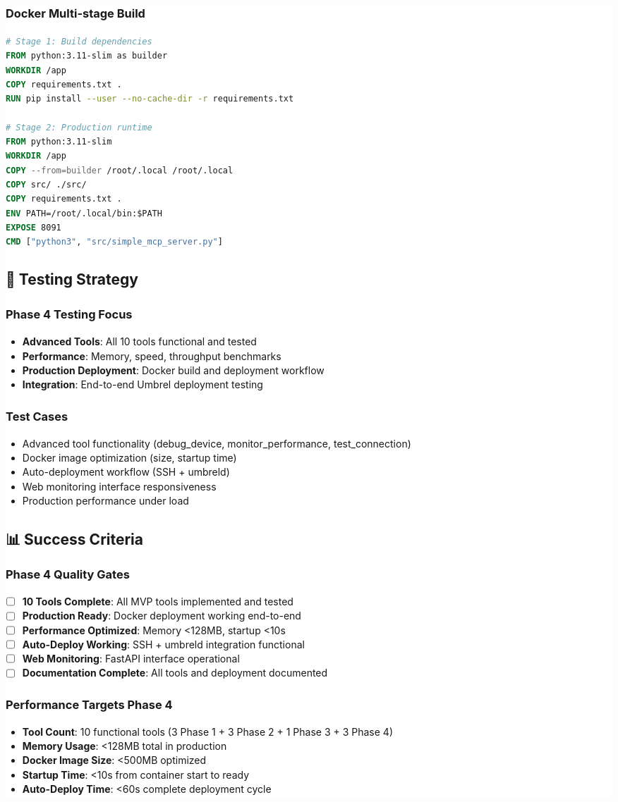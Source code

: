 ### Docker Multi-stage Build
```dockerfile
# Stage 1: Build dependencies
FROM python:3.11-slim as builder
WORKDIR /app
COPY requirements.txt .
RUN pip install --user --no-cache-dir -r requirements.txt

# Stage 2: Production runtime
FROM python:3.11-slim
WORKDIR /app
COPY --from=builder /root/.local /root/.local
COPY src/ ./src/
COPY requirements.txt .
ENV PATH=/root/.local/bin:$PATH
EXPOSE 8091
CMD ["python3", "src/simple_mcp_server.py"]
```

## 🧪 Testing Strategy

### Phase 4 Testing Focus
- **Advanced Tools**: All 10 tools functional and tested
- **Performance**: Memory, speed, throughput benchmarks
- **Production Deployment**: Docker build and deployment workflow
- **Integration**: End-to-end Umbrel deployment testing

### Test Cases
- Advanced tool functionality (debug_device, monitor_performance, test_connection)
- Docker image optimization (size, startup time)
- Auto-deployment workflow (SSH + umbreld)
- Web monitoring interface responsiveness
- Production performance under load

## 📊 Success Criteria

### Phase 4 Quality Gates
- [ ] **10 Tools Complete**: All MVP tools implemented and tested
- [ ] **Production Ready**: Docker deployment working end-to-end
- [ ] **Performance Optimized**: Memory <128MB, startup <10s
- [ ] **Auto-Deploy Working**: SSH + umbreld integration functional
- [ ] **Web Monitoring**: FastAPI interface operational
- [ ] **Documentation Complete**: All tools and deployment documented

### Performance Targets Phase 4
- **Tool Count**: 10 functional tools (3 Phase 1 + 3 Phase 2 + 1 Phase 3 + 3 Phase 4)
- **Memory Usage**: <128MB total in production
- **Docker Image Size**: <500MB optimized
- **Startup Time**: <10s from container start to ready
- **Auto-Deploy Time**: <60s complete deployment cycle
